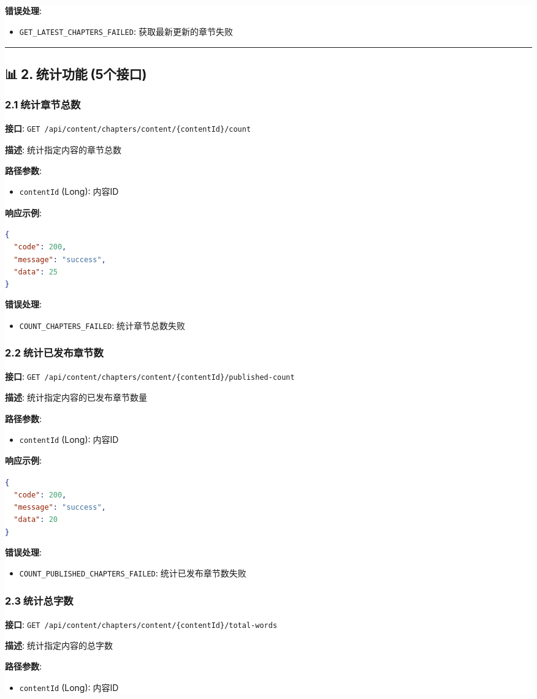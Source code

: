 **错误处理**:
- `GET_LATEST_CHAPTERS_FAILED`: 获取最新更新的章节失败

---

## 📊 2. 统计功能 (5个接口)

### 2.1 统计章节总数

**接口**: `GET /api/content/chapters/content/{contentId}/count`

**描述**: 统计指定内容的章节总数

**路径参数**:
- `contentId` (Long): 内容ID

**响应示例**:
```json
{
  "code": 200,
  "message": "success",
  "data": 25
}
```

**错误处理**:
- `COUNT_CHAPTERS_FAILED`: 统计章节总数失败

### 2.2 统计已发布章节数

**接口**: `GET /api/content/chapters/content/{contentId}/published-count`

**描述**: 统计指定内容的已发布章节数量

**路径参数**:
- `contentId` (Long): 内容ID

**响应示例**:
```json
{
  "code": 200,
  "message": "success",
  "data": 20
}
```

**错误处理**:
- `COUNT_PUBLISHED_CHAPTERS_FAILED`: 统计已发布章节数失败

### 2.3 统计总字数

**接口**: `GET /api/content/chapters/content/{contentId}/total-words`

**描述**: 统计指定内容的总字数

**路径参数**:
- `contentId` (Long): 内容ID
